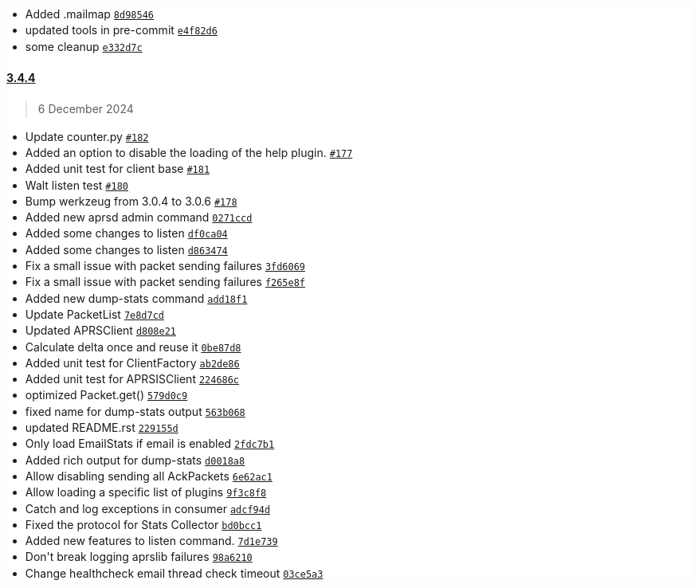 - Added .mailmap [`8d98546`](https://github.com/craigerl/aprsd/commit/8d9854605584fa35117af888fe219df610fb7cb4)
- updated tools in pre-commit [`e4f82d6`](https://github.com/craigerl/aprsd/commit/e4f82d6054d4d859023423bccdd5c402d7a83494)
- some cleanup [`e332d7c`](https://github.com/craigerl/aprsd/commit/e332d7c9d046066e2686ea0522ae06b86d2f162d)

#### [3.4.4](https://github.com/craigerl/aprsd/compare/3.4.3...3.4.4)

> 6 December 2024

- Update counter.py [`#182`](https://github.com/craigerl/aprsd/pull/182)
- Added an option to disable the loading of the help plugin. [`#177`](https://github.com/craigerl/aprsd/pull/177)
- Added unit test for client base [`#181`](https://github.com/craigerl/aprsd/pull/181)
- Walt listen test [`#180`](https://github.com/craigerl/aprsd/pull/180)
- Bump werkzeug from 3.0.4 to 3.0.6 [`#178`](https://github.com/craigerl/aprsd/pull/178)
- Added new aprsd admin command [`0271ccd`](https://github.com/craigerl/aprsd/commit/0271ccd14582cf042846e9c65c64fe501538bc5a)
- Added some changes to listen [`df0ca04`](https://github.com/craigerl/aprsd/commit/df0ca0448373b1ce5707b01b2acaca9a50340715)
- Added some changes to listen [`d863474`](https://github.com/craigerl/aprsd/commit/d863474c133d7650f9c79d1a88f0a4a04a2b056f)
- Fix a small issue with packet sending failures [`3fd6069`](https://github.com/craigerl/aprsd/commit/3fd606946db8df368da0cd0e9f6e9a0c18d36525)
- Fix a small issue with packet sending failures [`f265e8f`](https://github.com/craigerl/aprsd/commit/f265e8f3541701eeaaba820ed93eb23902b40f05)
- Added new dump-stats command [`add18f1`](https://github.com/craigerl/aprsd/commit/add18f1a6f08a8eda6729c82634c0e68f73b48f8)
- Update PacketList [`7e8d7cd`](https://github.com/craigerl/aprsd/commit/7e8d7cdf8671fbc559400ef2041d5bbe6fdb8c6d)
- Updated APRSClient [`d808e21`](https://github.com/craigerl/aprsd/commit/d808e217a2bdd1cfffa7d69344a0b9a664bf2f6f)
- Calculate delta once and reuse it [`0be87d8`](https://github.com/craigerl/aprsd/commit/0be87d8b4f1fa258a5cd32188eccd4aa22b7446e)
- Added unit test for ClientFactory [`ab2de86`](https://github.com/craigerl/aprsd/commit/ab2de86726106582c06230ed4e513d78f0bafb03)
- Added unit test for APRSISClient [`224686c`](https://github.com/craigerl/aprsd/commit/224686cac5e4cefd559fb9149ccac18069914423)
- optimized Packet.get() [`579d0c9`](https://github.com/craigerl/aprsd/commit/579d0c95a085a7cb796ae9476da8c48fca201601)
- fixed name for dump-stats output [`563b068`](https://github.com/craigerl/aprsd/commit/563b06876c02eb9193b0c7559765e47d932a5978)
- updated README.rst [`229155d`](https://github.com/craigerl/aprsd/commit/229155d0ee63aa80c8bc4ffbdbb5a3eb8a4a6e7c)
- Only load EmailStats if email is enabled [`2fdc7b1`](https://github.com/craigerl/aprsd/commit/2fdc7b111d31006b568e820ee7aaa8290f5944b9)
- Added rich output for dump-stats [`d0018a8`](https://github.com/craigerl/aprsd/commit/d0018a8cd39d8d9b74b83655083b33be2e2b70a7)
- Allow disabling sending all AckPackets [`6e62ac1`](https://github.com/craigerl/aprsd/commit/6e62ac14b8cca193faf6c73464eb47e54efd7abe)
- Allow loading a specific list of plugins [`9f3c8f8`](https://github.com/craigerl/aprsd/commit/9f3c8f889f1866a7747bc82c1b3c2c39687dcb1c)
- Catch and log exceptions in consumer [`adcf94d`](https://github.com/craigerl/aprsd/commit/adcf94d8c755af7020ac93d7fb3731c637aefc3e)
- Fixed the protocol for Stats Collector [`bd0bcc1`](https://github.com/craigerl/aprsd/commit/bd0bcc19244a8a5bf0bf851533eb303e7845c8ca)
- Added new features to listen command. [`7d1e739`](https://github.com/craigerl/aprsd/commit/7d1e73950288c721bb5a07224bc4b5bb52bb9164)
- Don't break logging aprslib failures [`98a6210`](https://github.com/craigerl/aprsd/commit/98a62102b742960ff7202b0614fc2801dd60ad12)
- Change healthcheck email thread check timeout [`03ce5a3`](https://github.com/craigerl/aprsd/commit/03ce5a3d506a1304b93fd11cd2a43661f874d144)
